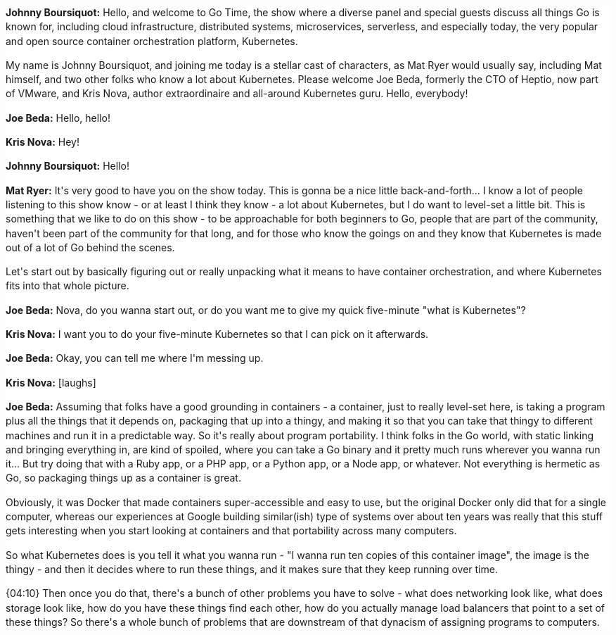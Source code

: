 **Johnny Boursiquot:** Hello, and welcome to Go Time, the show where a diverse panel and special guests discuss all things Go is known for, including cloud infrastructure, distributed systems, microservices, serverless, and especially today, the very popular and open source container orchestration platform, Kubernetes.

My name is Johnny Boursiquot, and joining me today is a stellar cast of characters, as Mat Ryer would usually say, including Mat himself, and two other folks who know a lot about Kubernetes. Please welcome Joe Beda, formerly the CTO of Heptio, now part of VMware, and Kris Nova, author extraordinaire and all-around Kubernetes guru. Hello, everybody!

**Joe Beda:** Hello, hello!

**Kris Nova:** Hey!

**Johnny Boursiquot:** Hello!

**Mat Ryer:** It's very good to have you on the show today. This is gonna be a nice little back-and-forth... I know a lot of people listening to this show know - or at least I think they know - a lot about Kubernetes, but I do want to level-set a little bit. This is something that we like to do on this show - to be approachable for both beginners to Go, people that are part of the community, haven't been part of the community for that long, and for those who know the goings on and they know that Kubernetes is made out of a lot of Go behind the scenes.

Let's start out by basically figuring out or really unpacking what it means to have container orchestration, and where Kubernetes fits into that whole picture.

**Joe Beda:** Nova, do you wanna start out, or do you want me to give my quick five-minute "what is Kubernetes"?

**Kris Nova:** I want you to do your five-minute Kubernetes so that I can pick on it afterwards.

**Joe Beda:** Okay, you can tell me where I'm messing up.

**Kris Nova:** \[laughs\]

**Joe Beda:** Assuming that folks have a good grounding in containers - a container, just to really level-set here, is taking a program plus all the things that it depends on, packaging that up into a thingy, and making it so that you can take that thingy to different machines and run it in a predictable way. So it's really about program portability. I think folks in the Go world, with static linking and bringing everything in, are kind of spoiled, where you can take a Go binary and it pretty much runs wherever you wanna run it... But try doing that with a Ruby app, or a PHP app, or a Python app, or a Node app, or whatever. Not everything is hermetic as Go, so packaging things up as a container is great.

Obviously, it was Docker that made containers super-accessible and easy to use, but the original Docker only did that for a single computer, whereas our experiences at Google building similar(ish) type of systems over about ten years was really that this stuff gets interesting when you start looking at containers and that portability across many computers.

So what Kubernetes does is you tell it what you wanna run - "I wanna run ten copies of this container image", the image is the thingy - and then it decides where to run these things, and it makes sure that they keep running over time.

\{04:10\} Then once you do that, there's a bunch of other problems you have to solve - what does networking look like, what does storage look like, how do you have these things find each other, how do you actually manage load balancers that point to a set of these things? So there's a whole bunch of problems that are downstream of that dynacism of assigning programs to computers.
